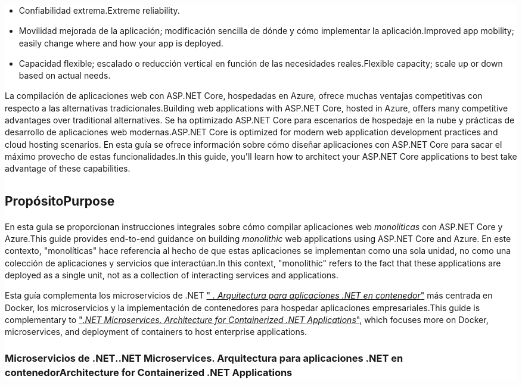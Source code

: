 - <span data-ttu-id="45557-142">Confiabilidad extrema.</span><span class="sxs-lookup"><span data-stu-id="45557-142">Extreme reliability.</span></span>

- <span data-ttu-id="45557-143">Movilidad mejorada de la aplicación; modificación sencilla de dónde y cómo implementar la aplicación.</span><span class="sxs-lookup"><span data-stu-id="45557-143">Improved app mobility; easily change where and how your app is deployed.</span></span>

- <span data-ttu-id="45557-144">Capacidad flexible; escalado o reducción vertical en función de las necesidades reales.</span><span class="sxs-lookup"><span data-stu-id="45557-144">Flexible capacity; scale up or down based on actual needs.</span></span>

<span data-ttu-id="45557-145">La compilación de aplicaciones web con ASP.NET Core, hospedadas en Azure, ofrece muchas ventajas competitivas con respecto a las alternativas tradicionales.</span><span class="sxs-lookup"><span data-stu-id="45557-145">Building web applications with ASP.NET Core, hosted in Azure, offers many competitive advantages over traditional alternatives.</span></span> <span data-ttu-id="45557-146">Se ha optimizado ASP.NET Core para escenarios de hospedaje en la nube y prácticas de desarrollo de aplicaciones web modernas.</span><span class="sxs-lookup"><span data-stu-id="45557-146">ASP.NET Core is optimized for modern web application development practices and cloud hosting scenarios.</span></span> <span data-ttu-id="45557-147">En esta guía se ofrece información sobre cómo diseñar aplicaciones con ASP.NET Core para sacar el máximo provecho de estas funcionalidades.</span><span class="sxs-lookup"><span data-stu-id="45557-147">In this guide, you'll learn how to architect your ASP.NET Core applications to best take advantage of these capabilities.</span></span>

## <a name="purpose"></a><span data-ttu-id="45557-148">Propósito</span><span class="sxs-lookup"><span data-stu-id="45557-148">Purpose</span></span>

<span data-ttu-id="45557-149">En esta guía se proporcionan instrucciones integrales sobre cómo compilar aplicaciones web *monolíticas* con ASP.NET Core y Azure.</span><span class="sxs-lookup"><span data-stu-id="45557-149">This guide provides end-to-end guidance on building *monolithic* web applications using ASP.NET Core and Azure.</span></span> <span data-ttu-id="45557-150">En este contexto, "monolíticas" hace referencia al hecho de que estas aplicaciones se implementan como una sola unidad, no como una colección de aplicaciones y servicios que interactúan.</span><span class="sxs-lookup"><span data-stu-id="45557-150">In this context, "monolithic" refers to the fact that these applications are deployed as a single unit, not as a collection of interacting services and applications.</span></span>

<span data-ttu-id="45557-151">Esta guía complementa los microservicios de .NET [" _. Arquitectura para aplicaciones .NET en contenedor_"](../microservices/index.md) más centrada en Docker, los microservicios y la implementación de contenedores para hospedar aplicaciones empresariales.</span><span class="sxs-lookup"><span data-stu-id="45557-151">This guide is complementary to ["_.NET Microservices. Architecture for Containerized .NET Applications_"](../microservices/index.md), which focuses more on Docker, microservices, and deployment of containers to host enterprise applications.</span></span>

### <a name="net-microservices-architecture-for-containerized-net-applications"></a><span data-ttu-id="45557-152">Microservicios de .NET.</span><span class="sxs-lookup"><span data-stu-id="45557-152">.NET Microservices.</span></span> <span data-ttu-id="45557-153">Arquitectura para aplicaciones .NET en contenedor</span><span class="sxs-lookup"><span data-stu-id="45557-153">Architecture for Containerized .NET Applications</span></span>
